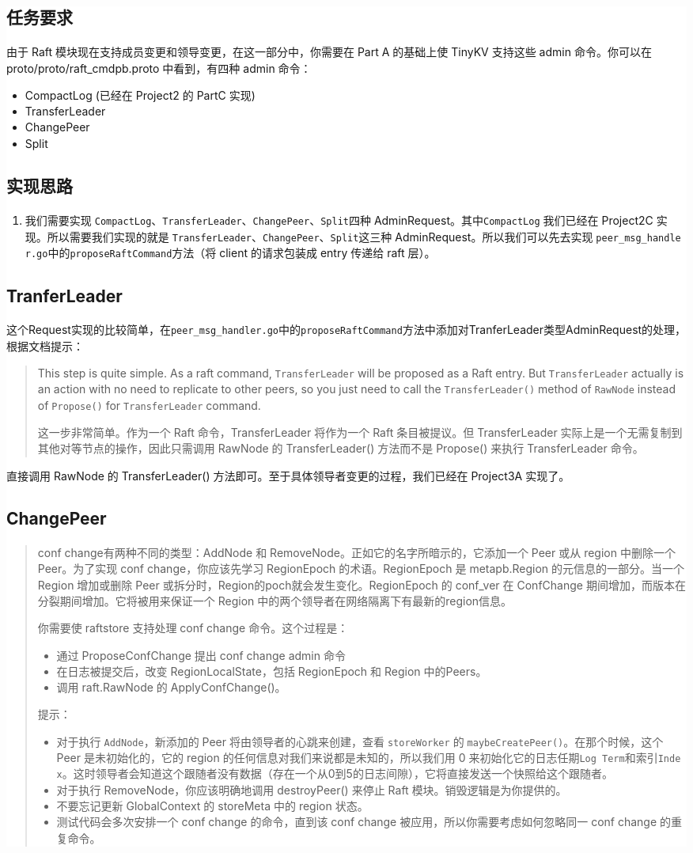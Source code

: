 ## 任务要求

由于 Raft 模块现在支持成员变更和领导变更，在这一部分中，你需要在 Part A 的基础上使 TinyKV 支持这些 admin 命令。你可以在 proto/proto/raft_cmdpb.proto 中看到，有四种 admin 命令：

- CompactLog (已经在 Project2 的 PartC 实现)
- TransferLeader
- ChangePeer
- Split

## 实现思路

1.  我们需要实现 `CompactLog`、`TransferLeader`、`ChangePeer`、`Split`四种 AdminRequest。其中`CompactLog` 我们已经在 Project2C 实现。所以需要我们实现的就是 `TransferLeader`、`ChangePeer`、`Split`这三种 AdminRequest。所以我们可以先去实现 `peer_msg_handler.go`中的`proposeRaftCommand`方法（将 client 的请求包装成 entry 传递给 raft 层）。

## TranferLeader

这个Request实现的比较简单，在`peer_msg_handler.go`中的`proposeRaftCommand`方法中添加对TranferLeader类型AdminRequest的处理，根据文档提示：

>This step is quite simple. As a raft command, `TransferLeader` will be proposed as a Raft entry. But `TransferLeader` actually is an action with no need to replicate to other peers, so you just need to call the `TransferLeader()` method of `RawNode` instead of `Propose()` for `TransferLeader` command.
>
>这一步非常简单。作为一个 Raft 命令，TransferLeader 将作为一个 Raft 条目被提议。但 TransferLeader 实际上是一个无需复制到其他对等节点的操作，因此只需调用 RawNode 的 TransferLeader() 方法而不是 Propose() 来执行 TransferLeader 命令。

直接调用 RawNode 的 TransferLeader() 方法即可。至于具体领导者变更的过程，我们已经在 Project3A 实现了。

## ChangePeer

>conf change有两种不同的类型：AddNode 和 RemoveNode。正如它的名字所暗示的，它添加一个 Peer 或从 region 中删除一个 Peer。为了实现 conf change，你应该先学习 RegionEpoch 的术语。RegionEpoch 是 metapb.Region 的元信息的一部分。当一个 Region 增加或删除 Peer 或拆分时，Region的poch就会发生变化。RegionEpoch 的 conf_ver 在 ConfChange 期间增加，而版本在分裂期间增加。它将被用来保证一个 Region 中的两个领导者在网络隔离下有最新的region信息。
>
>你需要使 raftstore 支持处理 conf change 命令。这个过程是：
>
>- 通过 ProposeConfChange 提出 conf change admin 命令
>- 在日志被提交后，改变 RegionLocalState，包括 RegionEpoch 和 Region 中的Peers。
>- 调用 raft.RawNode 的 ApplyConfChange()。
>
>提示：
>
>- 对于执行 `AddNode`，新添加的 Peer 将由领导者的心跳来创建，查看 `storeWorker` 的 `maybeCreatePeer()`。在那个时候，这个 Peer 是未初始化的，它的 region 的任何信息对我们来说都是未知的，所以我们用 0 来初始化它的日志任期`Log Term`和索引`Index`。这时领导者会知道这个跟随者没有数据（存在一个从0到5的日志间隙），它将直接发送一个快照给这个跟随者。
>- 对于执行 RemoveNode，你应该明确地调用 destroyPeer() 来停止 Raft 模块。销毁逻辑是为你提供的。
>- 不要忘记更新 GlobalContext 的 storeMeta 中的 region 状态。
>- 测试代码会多次安排一个 conf change 的命令，直到该 conf change 被应用，所以你需要考虑如何忽略同一 conf change 的重复命令。
